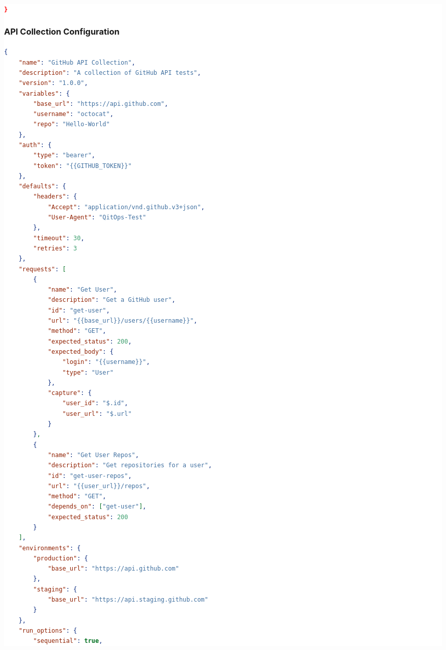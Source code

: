 ```json
}
```

### API Collection Configuration
```json
{
    "name": "GitHub API Collection",
    "description": "A collection of GitHub API tests",
    "version": "1.0.0",
    "variables": {
        "base_url": "https://api.github.com",
        "username": "octocat",
        "repo": "Hello-World"
    },
    "auth": {
        "type": "bearer",
        "token": "{{GITHUB_TOKEN}}"
    },
    "defaults": {
        "headers": {
            "Accept": "application/vnd.github.v3+json",
            "User-Agent": "QitOps-Test"
        },
        "timeout": 30,
        "retries": 3
    },
    "requests": [
        {
            "name": "Get User",
            "description": "Get a GitHub user",
            "id": "get-user",
            "url": "{{base_url}}/users/{{username}}",
            "method": "GET",
            "expected_status": 200,
            "expected_body": {
                "login": "{{username}}",
                "type": "User"
            },
            "capture": {
                "user_id": "$.id",
                "user_url": "$.url"
            }
        },
        {
            "name": "Get User Repos",
            "description": "Get repositories for a user",
            "id": "get-user-repos",
            "url": "{{user_url}}/repos",
            "method": "GET",
            "depends_on": ["get-user"],
            "expected_status": 200
        }
    ],
    "environments": {
        "production": {
            "base_url": "https://api.github.com"
        },
        "staging": {
            "base_url": "https://api.staging.github.com"
        }
    },
    "run_options": {
        "sequential": true,
```